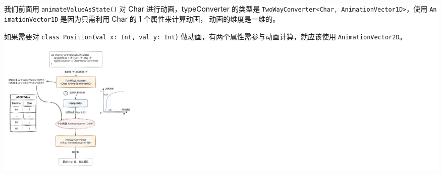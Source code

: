 我们前面用 `animateValueAsState()` 对 Char 进行动画，typeConverter 的类型是 `TwoWayConverter<Char, AnimationVector1D>`，使用 `AnimationVector1D` 是因为只需利用 Char 的 1 个属性来计算动画， 动画的维度是一维的。

如果需要对 `class Position(val x: Int, val y: Int)` 做动画，有两个属性需参与动画计算，就应该使用 `AnimationVector2D`。

<img src="./assets/animateValueAsState流程.jpg" style="zoom: 25%;" />
